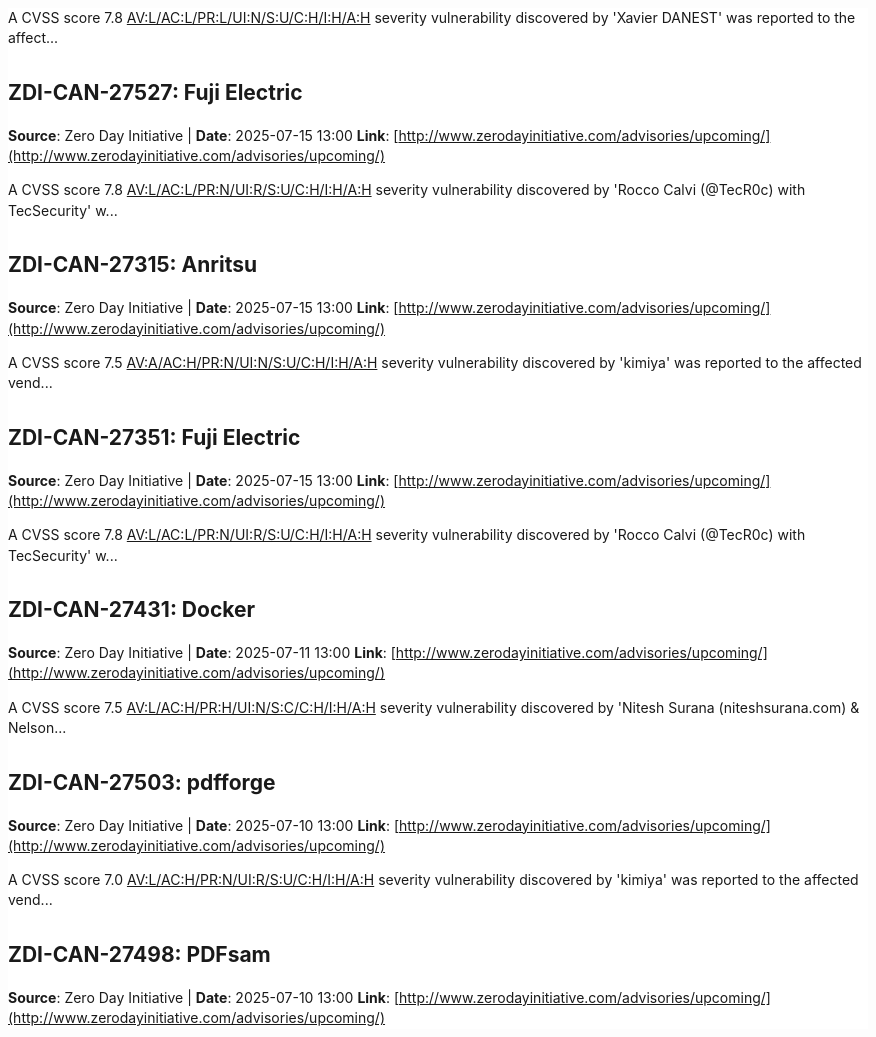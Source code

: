 A CVSS score 7.8 <a href="https://nvd.nist.gov/cvss.cfm?calculator&amp;version=3.0&amp;vector=AV:L/AC:L/PR:L/UI:N/S:U/C:H/I:H/A:H">AV:L/AC:L/PR:L/UI:N/S:U/C:H/I:H/A:H</a> severity vulnerability discovered by 'Xavier DANEST' was reported to the affect...

## ZDI-CAN-27527: Fuji Electric
**Source**: Zero Day Initiative  |  **Date**: 2025-07-15 13:00
**Link**: [http://www.zerodayinitiative.com/advisories/upcoming/](http://www.zerodayinitiative.com/advisories/upcoming/)

A CVSS score 7.8 <a href="https://nvd.nist.gov/cvss.cfm?calculator&amp;version=3.0&amp;vector=AV:L/AC:L/PR:N/UI:R/S:U/C:H/I:H/A:H">AV:L/AC:L/PR:N/UI:R/S:U/C:H/I:H/A:H</a> severity vulnerability discovered by 'Rocco Calvi (@TecR0c) with TecSecurity' w...

## ZDI-CAN-27315: Anritsu
**Source**: Zero Day Initiative  |  **Date**: 2025-07-15 13:00
**Link**: [http://www.zerodayinitiative.com/advisories/upcoming/](http://www.zerodayinitiative.com/advisories/upcoming/)

A CVSS score 7.5 <a href="https://nvd.nist.gov/cvss.cfm?calculator&amp;version=3.0&amp;vector=AV:A/AC:H/PR:N/UI:N/S:U/C:H/I:H/A:H">AV:A/AC:H/PR:N/UI:N/S:U/C:H/I:H/A:H</a> severity vulnerability discovered by 'kimiya' was reported to the affected vend...

## ZDI-CAN-27351: Fuji Electric
**Source**: Zero Day Initiative  |  **Date**: 2025-07-15 13:00
**Link**: [http://www.zerodayinitiative.com/advisories/upcoming/](http://www.zerodayinitiative.com/advisories/upcoming/)

A CVSS score 7.8 <a href="https://nvd.nist.gov/cvss.cfm?calculator&amp;version=3.0&amp;vector=AV:L/AC:L/PR:N/UI:R/S:U/C:H/I:H/A:H">AV:L/AC:L/PR:N/UI:R/S:U/C:H/I:H/A:H</a> severity vulnerability discovered by 'Rocco Calvi (@TecR0c) with TecSecurity' w...

## ZDI-CAN-27431: Docker
**Source**: Zero Day Initiative  |  **Date**: 2025-07-11 13:00
**Link**: [http://www.zerodayinitiative.com/advisories/upcoming/](http://www.zerodayinitiative.com/advisories/upcoming/)

A CVSS score 7.5 <a href="https://nvd.nist.gov/cvss.cfm?calculator&amp;version=3.0&amp;vector=AV:L/AC:H/PR:H/UI:N/S:C/C:H/I:H/A:H">AV:L/AC:H/PR:H/UI:N/S:C/C:H/I:H/A:H</a> severity vulnerability discovered by 'Nitesh Surana (niteshsurana.com) & Nelson...

## ZDI-CAN-27503: pdfforge
**Source**: Zero Day Initiative  |  **Date**: 2025-07-10 13:00
**Link**: [http://www.zerodayinitiative.com/advisories/upcoming/](http://www.zerodayinitiative.com/advisories/upcoming/)

A CVSS score 7.0 <a href="https://nvd.nist.gov/cvss.cfm?calculator&amp;version=3.0&amp;vector=AV:L/AC:H/PR:N/UI:R/S:U/C:H/I:H/A:H">AV:L/AC:H/PR:N/UI:R/S:U/C:H/I:H/A:H</a> severity vulnerability discovered by 'kimiya' was reported to the affected vend...

## ZDI-CAN-27498: PDFsam
**Source**: Zero Day Initiative  |  **Date**: 2025-07-10 13:00
**Link**: [http://www.zerodayinitiative.com/advisories/upcoming/](http://www.zerodayinitiative.com/advisories/upcoming/)
